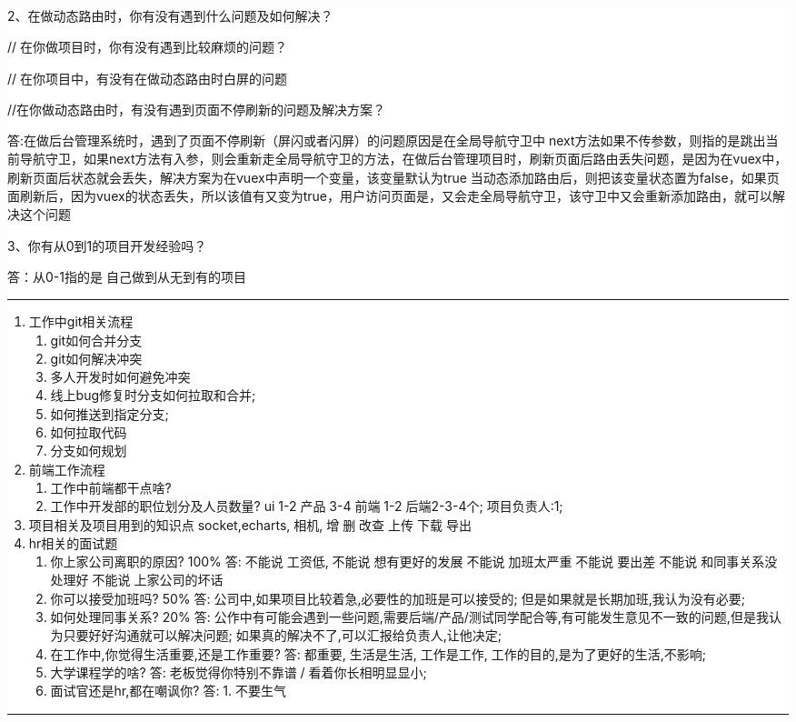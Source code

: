 2、在做动态路由时，你有没有遇到什么问题及如何解决？

// 在你做项目时，你有没有遇到比较麻烦的问题？

// 在你项目中，有没有在做动态路由时白屏的问题

//在你做动态路由时，有没有遇到页面不停刷新的问题及解决方案？

答:在做后台管理系统时，遇到了页面不停刷新（屏闪或者闪屏）的问题原因是在全局导航守卫中 next方法如果不传参数，则指的是跳出当前导航守卫，如果next方法有入参，则会重新走全局导航守卫的方法，在做后台管理项目时，刷新页面后路由丢失问题，是因为在vuex中，刷新页面后状态就会丢失，解决方案为在vuex中声明一个变量，该变量默认为true 当动态添加路由后，则把该变量状态置为false，如果页面刷新后，因为vuex的状态丢失，所以该值有又变为true，用户访问页面是，又会走全局导航守卫，该守卫中又会重新添加路由，就可以解决这个问题

3、你有从0到1的项目开发经验吗？

答：从0-1指的是  自己做到从无到有的项目

---



1. 工作中git相关流程
   1. git如何合并分支
   2. git如何解决冲突
   3. 多人开发时如何避免冲突
   4. 线上bug修复时分支如何拉取和合并;
   5. 如何推送到指定分支;
   6. 如何拉取代码
   7. 分支如何规划
2. 前端工作流程
   1. 工作中前端都干点啥?
   2. 工作中开发部的职位划分及人员数量?
      ui 1-2
      产品 3-4
      前端 1-2
      后端2-3-4个;
      项目负责人:1;
3. 项目相关及项目用到的知识点
   socket,echarts, 相机, 增 删 改查  上传 下载 导出
4. hr相关的面试题
   1. 你上家公司离职的原因?  100%
      答: 不能说 工资低,
      不能说 想有更好的发展
      不能说 加班太严重
      不能说 要出差
      不能说 和同事关系没处理好
      不能说 上家公司的坏话
   2. 你可以接受加班吗?  50%
      答: 公司中,如果项目比较着急,必要性的加班是可以接受的;
      但是如果就是长期加班,我认为没有必要;
   3. 如何处理同事关系? 20%
      答: 公作中有可能会遇到一些问题,需要后端/产品/测试同学配合等,有可能发生意见不一致的问题,但是我认为只要好好沟通就可以解决问题; 如果真的解决不了,可以汇报给负责人,让他决定;
   4. 在工作中,你觉得生活重要,还是工作重要?
      答: 都重要, 生活是生活, 工作是工作, 工作的目的,是为了更好的生活,不影响;
   5. 大学课程学的啥?
      答:  老板觉得你特别不靠谱  /  看着你长相明显显小;
   6. 面试官还是hr,都在嘲讽你?
      答:  1. 不要生气  

---
